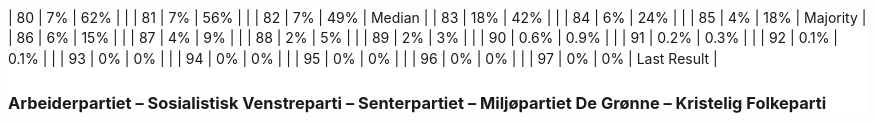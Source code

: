 | 80 | 7% | 62% |  |
| 81 | 7% | 56% |  |
| 82 | 7% | 49% | Median |
| 83 | 18% | 42% |  |
| 84 | 6% | 24% |  |
| 85 | 4% | 18% | Majority |
| 86 | 6% | 15% |  |
| 87 | 4% | 9% |  |
| 88 | 2% | 5% |  |
| 89 | 2% | 3% |  |
| 90 | 0.6% | 0.9% |  |
| 91 | 0.2% | 0.3% |  |
| 92 | 0.1% | 0.1% |  |
| 93 | 0% | 0% |  |
| 94 | 0% | 0% |  |
| 95 | 0% | 0% |  |
| 96 | 0% | 0% |  |
| 97 | 0% | 0% | Last Result |

### Arbeiderpartiet – Sosialistisk Venstreparti – Senterpartiet – Miljøpartiet De Grønne – Kristelig Folkeparti
